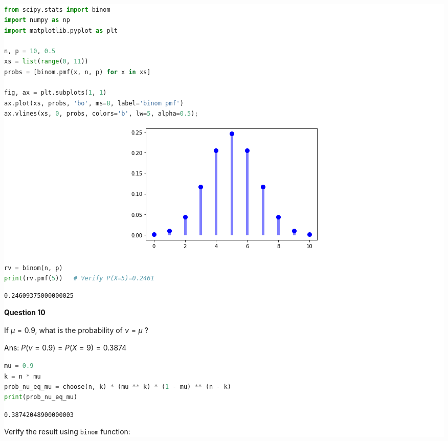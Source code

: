 
```python
from scipy.stats import binom
import numpy as np
import matplotlib.pyplot as plt

n, p = 10, 0.5
xs = list(range(0, 11))
probs = [binom.pmf(x, n, p) for x in xs]

fig, ax = plt.subplots(1, 1)
ax.plot(xs, probs, 'bo', ms=8, label='binom pmf')
ax.vlines(xs, 0, probs, colors='b', lw=5, alpha=0.5);
```

<div align="center">
<img src="/images/2020-03-01-MLF-HW1/q9.png" alt="q9.png" style="zoom:100%;">
</div>

```python
rv = binom(n, p)
print(rv.pmf(5))   # Verify P(X=5)=0.2461
```


    0.24609375000000025

**Question 10**

If $\mu = 0.9$, what is the probability of $\nu=\mu$ ?

Ans: $P(\nu=0.9)= P(X=9)=0.3874$


```python
mu = 0.9
k = n * mu
prob_nu_eq_mu = choose(n, k) * (mu ** k) * (1 - mu) ** (n - k)
print(prob_nu_eq_mu)
```


    0.38742048900000003

Verify the result using `binom` function:
